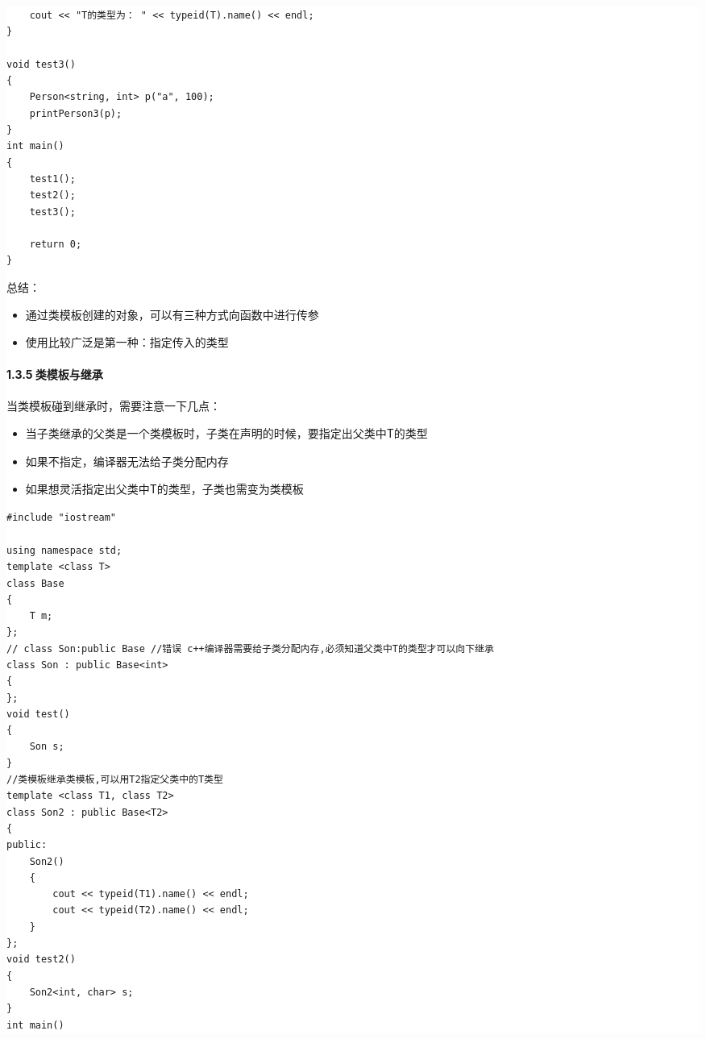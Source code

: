 ```
    cout << "T的类型为： " << typeid(T).name() << endl;
}

void test3()
{
    Person<string, int> p("a", 100);
    printPerson3(p);
}
int main()
{
    test1();
    test2();
    test3();

    return 0;
}
```

总结：

- 通过类模板创建的对象，可以有三种方式向函数中进行传参

- 使用比较广泛是第一种：指定传入的类型

#### 1.3.5 类模板与继承

当类模板碰到继承时，需要注意一下几点：

- 当子类继承的父类是一个类模板时，子类在声明的时候，要指定出父类中T的类型

- 如果不指定，编译器无法给子类分配内存

- 如果想灵活指定出父类中T的类型，子类也需变为类模板

```
#include "iostream"

using namespace std;
template <class T>
class Base
{
    T m;
};
// class Son:public Base //错误 c++编译器需要给子类分配内存,必须知道父类中T的类型才可以向下继承
class Son : public Base<int>
{
};
void test()
{
    Son s;
}
//类模板继承类模板,可以用T2指定父类中的T类型
template <class T1, class T2>
class Son2 : public Base<T2>
{
public:
    Son2()
    {
        cout << typeid(T1).name() << endl;
        cout << typeid(T2).name() << endl;
    }
};
void test2()
{
    Son2<int, char> s;
}
int main()
```